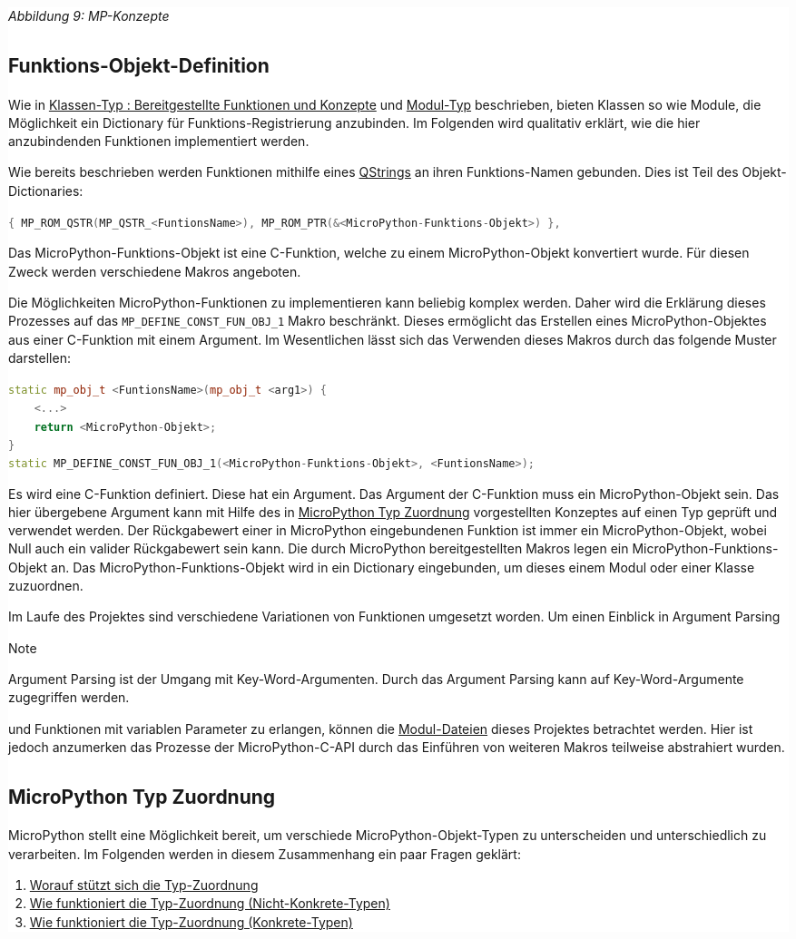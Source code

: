 *Abbildung 9: MP-Konzepte*

## Funktions-Objekt-Definition

Wie in [Klassen-Typ : Bereitgestellte Funktionen und Konzepte](#bereitgestellte-funktionen-und-konzepte) und [Modul-Typ](#module-type) beschrieben, bieten Klassen so wie Module, die Möglichkeit ein Dictionary für Funktions-Registrierung anzubinden. Im Folgenden wird qualitativ erklärt, wie die hier anzubindenden Funktionen implementiert werden. 
 
Wie bereits beschrieben werden Funktionen mithilfe eines [QStrings](#qstrings) an ihren Funktions-Namen gebunden. Dies ist Teil des Objekt-Dictionaries:
```cpp
{ MP_ROM_QSTR(MP_QSTR_<FuntionsName>), MP_ROM_PTR(&<MicroPython-Funktions-Objekt>) },
```

Das MicroPython-Funktions-Objekt ist eine C-Funktion, welche zu einem MicroPython-Objekt konvertiert wurde. Für diesen Zweck werden verschiedene Makros angeboten.

Die Möglichkeiten MicroPython-Funktionen zu implementieren kann beliebig komplex werden. Daher wird die Erklärung dieses Prozesses auf das `MP_DEFINE_CONST_FUN_OBJ_1` Makro beschränkt. Dieses ermöglicht das Erstellen eines MicroPython-Objektes aus einer C-Funktion mit einem Argument. Im Wesentlichen lässt sich das Verwenden dieses Makros durch das folgende Muster darstellen:
```cpp
static mp_obj_t <FuntionsName>(mp_obj_t <arg1>) {
    <...>
    return <MicroPython-Objekt>;
}
static MP_DEFINE_CONST_FUN_OBJ_1(<MicroPython-Funktions-Objekt>, <FuntionsName>);
``` 
Es wird eine C-Funktion definiert. Diese hat ein Argument. Das Argument der C-Funktion muss ein MicroPython-Objekt sein. Das hier übergebene Argument kann mit Hilfe des in [MicroPython Typ Zuordnung](#micropython-typ-zuordnung) vorgestellten Konzeptes auf einen Typ geprüft und verwendet werden. Der Rückgabewert einer in MicroPython eingebundenen Funktion ist immer ein MicroPython-Objekt, wobei Null auch ein valider Rückgabewert sein kann. Die durch MicroPython bereitgestellten Makros legen ein MicroPython-Funktions-Objekt an. Das MicroPython-Funktions-Objekt wird in ein Dictionary eingebunden, um dieses einem Modul oder einer Klasse zuzuordnen.

Im Laufe des Projektes sind verschiedene Variationen von Funktionen umgesetzt worden. Um einen Einblick in Argument Parsing

> [!NOTE]   
> Argument Parsing ist der Umgang mit Key-Word-Argumenten. Durch das Argument Parsing kann auf Key-Word-Argumente zugegriffen werden.

und Funktionen mit variablen Parameter zu erlangen, können die [Modul-Dateien](./../ORB-Python/src/modules) dieses Projektes betrachtet werden. Hier ist jedoch anzumerken das Prozesse der MicroPython-C-API durch das Einführen von weiteren Makros teilweise abstrahiert wurden.

## MicroPython Typ Zuordnung
MicroPython stellt eine Möglichkeit bereit, um verschiede MicroPython-Objekt-Typen zu unterscheiden und unterschiedlich zu verarbeiten. Im Folgenden werden in diesem Zusammenhang ein paar Fragen geklärt:

1. [Worauf stützt sich die Typ-Zuordnung](#worauf-stützt-sich-die-typ-zuordnung)
2. [Wie funktioniert die Typ-Zuordnung (Nicht-Konkrete-Typen)](#wie-funktioniert-die-typ-zuordnung-nicht-konkrete-typen)
2. [Wie funktioniert die Typ-Zuordnung (Konkrete-Typen)](#wie-funktioniert-die-typ-zuordnung-konkrete-typen)
